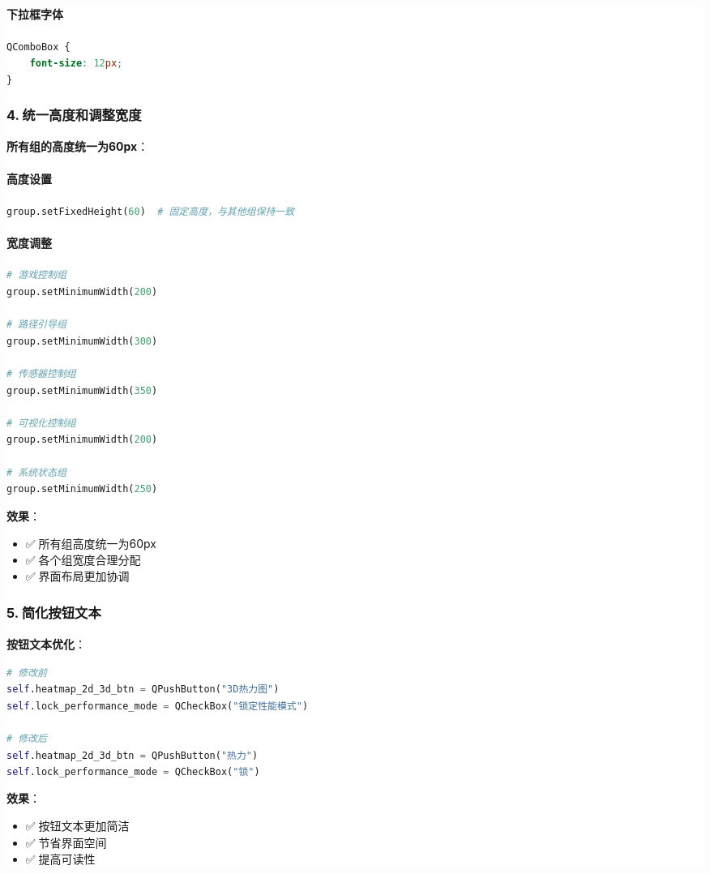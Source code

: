 #### 下拉框字体
```css
QComboBox {
    font-size: 12px;
}
```

### 4. 统一高度和调整宽度

**所有组的高度统一为60px**：

#### 高度设置
```python
group.setFixedHeight(60)  # 固定高度，与其他组保持一致
```

#### 宽度调整
```python
# 游戏控制组
group.setMinimumWidth(200)

# 路径引导组
group.setMinimumWidth(300)

# 传感器控制组
group.setMinimumWidth(350)

# 可视化控制组
group.setMinimumWidth(200)

# 系统状态组
group.setMinimumWidth(250)
```

**效果**：
- ✅ 所有组高度统一为60px
- ✅ 各个组宽度合理分配
- ✅ 界面布局更加协调

### 5. 简化按钮文本

**按钮文本优化**：
```python
# 修改前
self.heatmap_2d_3d_btn = QPushButton("3D热力图")
self.lock_performance_mode = QCheckBox("锁定性能模式")

# 修改后
self.heatmap_2d_3d_btn = QPushButton("热力")
self.lock_performance_mode = QCheckBox("锁")
```

**效果**：
- ✅ 按钮文本更加简洁
- ✅ 节省界面空间
- ✅ 提高可读性
